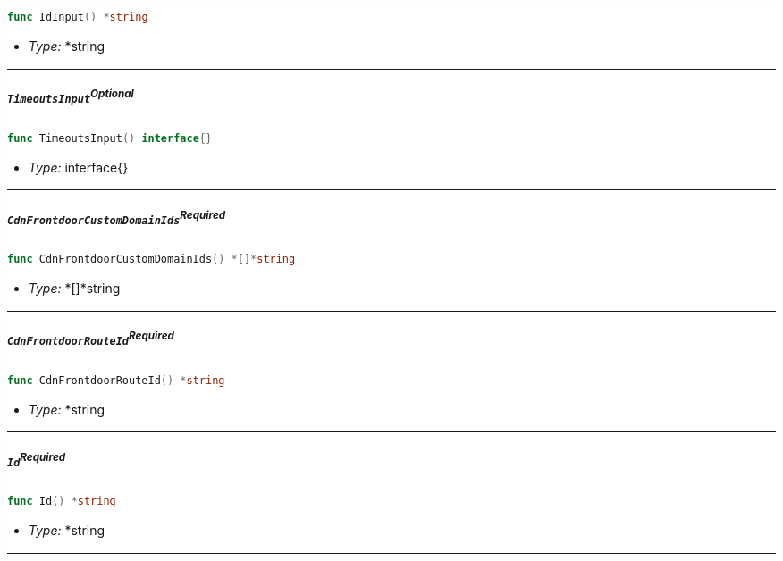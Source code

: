 ```go
func IdInput() *string
```

- *Type:* *string

---

##### `TimeoutsInput`<sup>Optional</sup> <a name="TimeoutsInput" id="@cdktf/provider-azurerm.cdnFrontdoorRouteDisableLinkToDefaultDomain.CdnFrontdoorRouteDisableLinkToDefaultDomain.property.timeoutsInput"></a>

```go
func TimeoutsInput() interface{}
```

- *Type:* interface{}

---

##### `CdnFrontdoorCustomDomainIds`<sup>Required</sup> <a name="CdnFrontdoorCustomDomainIds" id="@cdktf/provider-azurerm.cdnFrontdoorRouteDisableLinkToDefaultDomain.CdnFrontdoorRouteDisableLinkToDefaultDomain.property.cdnFrontdoorCustomDomainIds"></a>

```go
func CdnFrontdoorCustomDomainIds() *[]*string
```

- *Type:* *[]*string

---

##### `CdnFrontdoorRouteId`<sup>Required</sup> <a name="CdnFrontdoorRouteId" id="@cdktf/provider-azurerm.cdnFrontdoorRouteDisableLinkToDefaultDomain.CdnFrontdoorRouteDisableLinkToDefaultDomain.property.cdnFrontdoorRouteId"></a>

```go
func CdnFrontdoorRouteId() *string
```

- *Type:* *string

---

##### `Id`<sup>Required</sup> <a name="Id" id="@cdktf/provider-azurerm.cdnFrontdoorRouteDisableLinkToDefaultDomain.CdnFrontdoorRouteDisableLinkToDefaultDomain.property.id"></a>

```go
func Id() *string
```

- *Type:* *string

---
